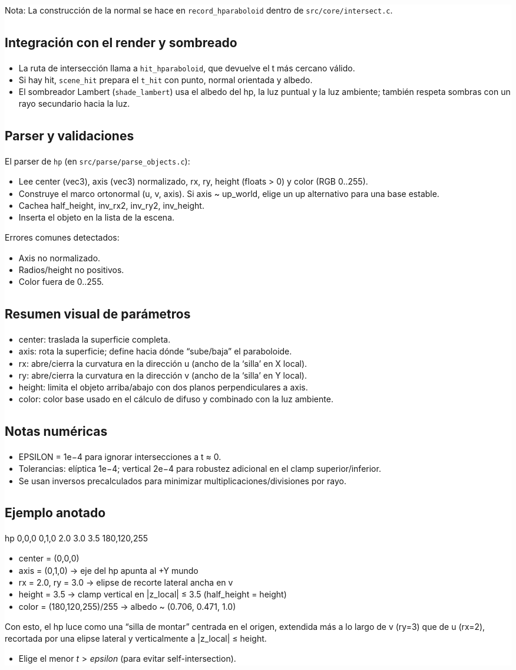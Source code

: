 Nota: La construcción de la normal se hace en `record_hparaboloid` dentro de `src/core/intersect.c`.

## Integración con el render y sombreado

- La ruta de intersección llama a `hit_hparaboloid`, que devuelve el t más cercano válido.
- Si hay hit, `scene_hit` prepara el `t_hit` con punto, normal orientada y albedo.
- El sombreador Lambert (`shade_lambert`) usa el albedo del hp, la luz puntual y la luz ambiente; también respeta sombras con un rayo secundario hacia la luz.

## Parser y validaciones

El parser de `hp` (en `src/parse/parse_objects.c`):
- Lee center (vec3), axis (vec3) normalizado, rx, ry, height (floats > 0) y color (RGB 0..255).
- Construye el marco ortonormal (u, v, axis). Si axis ~ up_world, elige un up alternativo para una base estable.
- Cachea half_height, inv_rx2, inv_ry2, inv_height.
- Inserta el objeto en la lista de la escena.

Errores comunes detectados:
- Axis no normalizado.
- Radios/height no positivos.
- Color fuera de 0..255.

## Resumen visual de parámetros

- center: traslada la superficie completa.
- axis: rota la superficie; define hacia dónde “sube/baja” el paraboloide.
- rx: abre/cierra la curvatura en la dirección u (ancho de la ‘silla’ en X local).
- ry: abre/cierra la curvatura en la dirección v (ancho de la ‘silla’ en Y local).
- height: limita el objeto arriba/abajo con dos planos perpendiculares a axis.
- color: color base usado en el cálculo de difuso y combinado con la luz ambiente.

## Notas numéricas

- EPSILON = 1e−4 para ignorar intersecciones a t ≈ 0.
- Tolerancias: elíptica 1e−4; vertical 2e−4 para robustez adicional en el clamp superior/inferior.
- Se usan inversos precalculados para minimizar multiplicaciones/divisiones por rayo.

## Ejemplo anotado

hp 0,0,0 0,1,0 2.0 3.0 3.5 180,120,255

- center = (0,0,0)
- axis = (0,1,0) → eje del hp apunta al +Y mundo
- rx = 2.0, ry = 3.0 → elipse de recorte lateral ancha en v
- height = 3.5 → clamp vertical en |z_local| ≤ 3.5 (half_height = height)
- color = (180,120,255)/255 → albedo ~ (0.706, 0.471, 1.0)

Con esto, el hp luce como una “silla de montar” centrada en el origen, extendida más a lo largo de v (ry=3) que de u (rx=2), recortada por una elipse lateral y verticalmente a |z_local| ≤ height.
- Elige el menor $t > epsilon$ (para evitar self-intersection).


